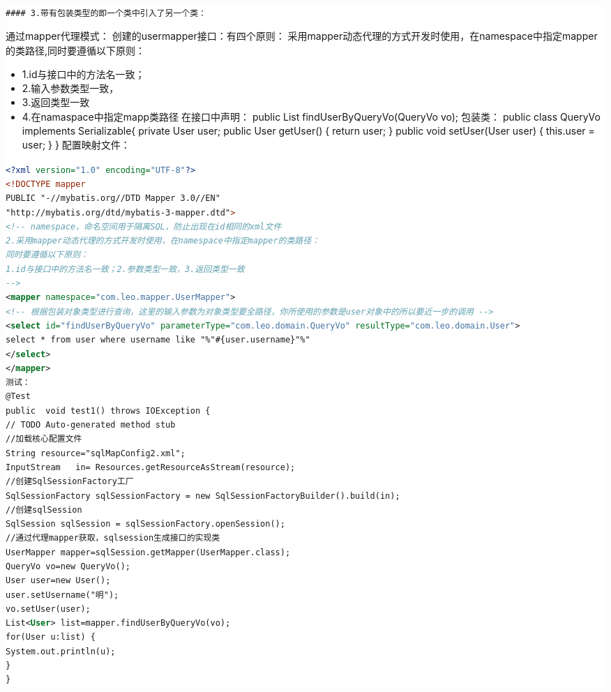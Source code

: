 
	#### 3.带有包装类型的即一个类中引入了另一个类：

通过mapper代理模式：
			创建的usermapper接口：有四个原则：
			采用mapper动态代理的方式开发时使用，在namespace中指定mapper的类路径,同时要遵循以下原则：

- 1.id与接口中的方法名一致；
- 2.输入参数类型一致，
- 3.返回类型一致
- 4.在namaspace中指定mapp类路径
  						在接口中声明：
  									public  List<User> findUserByQueryVo(QueryVo vo);
  						包装类：
  								public class QueryVo implements Serializable{
  									private User user;
  									public User getUser() {
  										return user;
  									}
  									public void setUser(User user) {
  										this.user = user;
  									}
  								}
  						配置映射文件：
  							

```xml
<?xml version="1.0" encoding="UTF-8"?>
<!DOCTYPE mapper
PUBLIC "-//mybatis.org//DTD Mapper 3.0//EN"
"http://mybatis.org/dtd/mybatis-3-mapper.dtd">
<!-- namespace，命名空间用于隔离SQL，防止出现在id相同的xml文件
2.采用mapper动态代理的方式开发时使用，在namespace中指定mapper的类路径：
同时要遵循以下原则：
1.id与接口中的方法名一致；2.参数类型一致，3.返回类型一致
-->
<mapper namespace="com.leo.mapper.UserMapper">
<!-- 根据包装对象类型进行查询，这里的输入参数为对象类型要全路径，你所使用的参数是user对象中的所以要近一步的调用 -->
<select id="findUserByQueryVo" parameterType="com.leo.domain.QueryVo" resultType="com.leo.domain.User">
select * from user where username like "%"#{user.username}"%"
</select>
</mapper>
测试：
@Test	
public  void test1() throws IOException {
// TODO Auto-generated method stub
//加载核心配置文件
String resource="sqlMapConfig2.xml";
InputStream   in= Resources.getResourceAsStream(resource);
//创建SqlSessionFactory工厂
SqlSessionFactory sqlSessionFactory = new SqlSessionFactoryBuilder().build(in);
//创建sqlSession
SqlSession sqlSession = sqlSessionFactory.openSession();
//通过代理mapper获取，sqlsession生成接口的实现类
UserMapper mapper=sqlSession.getMapper(UserMapper.class);
QueryVo vo=new QueryVo();
User user=new User();
user.setUsername("明");
vo.setUser(user);
List<User> list=mapper.findUserByQueryVo(vo);
for(User u:list) {
System.out.println(u);
}
}																
```